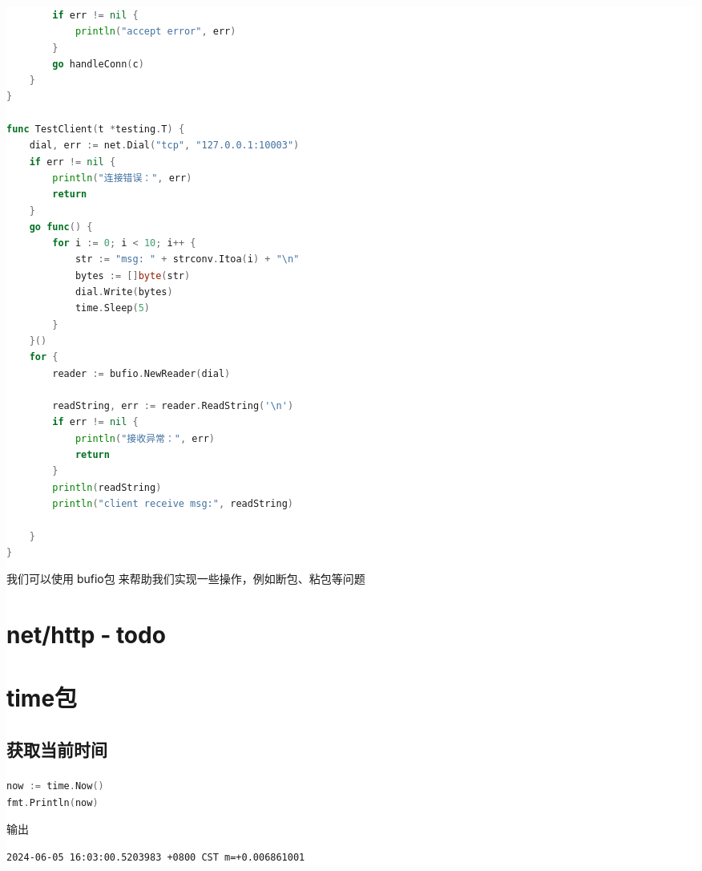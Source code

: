 ```go
        if err != nil {
            println("accept error", err)
        }
        go handleConn(c)
    }
}

func TestClient(t *testing.T) {
    dial, err := net.Dial("tcp", "127.0.0.1:10003")
    if err != nil {
        println("连接错误：", err)
        return
    }
    go func() {
        for i := 0; i < 10; i++ {
            str := "msg: " + strconv.Itoa(i) + "\n"
            bytes := []byte(str)
            dial.Write(bytes)
            time.Sleep(5)
        }
    }()
    for {
        reader := bufio.NewReader(dial)

        readString, err := reader.ReadString('\n')
        if err != nil {
            println("接收异常：", err)
            return
        }
        println(readString)
        println("client receive msg:", readString)

    }
}
```

我们可以使用 bufio包 来帮助我们实现一些操作，例如断包、粘包等问题



# net/http - todo

# time包

## 获取当前时间
```go
now := time.Now()  
fmt.Println(now)
```
输出
```
2024-06-05 16:03:00.5203983 +0800 CST m=+0.006861001
```
